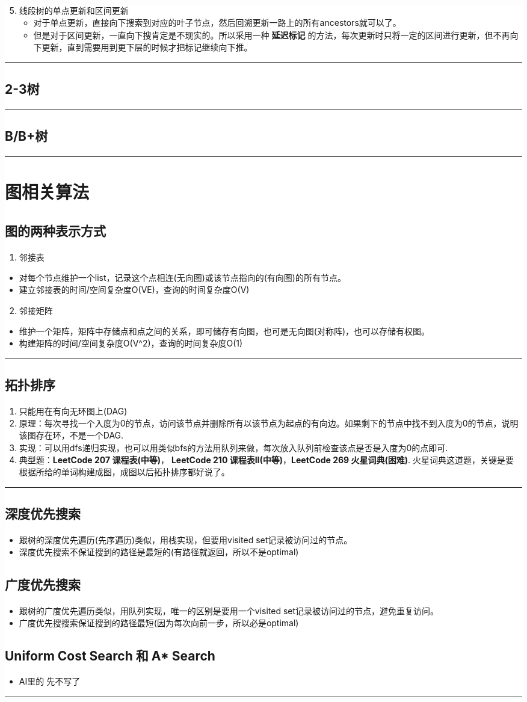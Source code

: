 5. 线段树的单点更新和区间更新
    - 对于单点更新，直接向下搜索到对应的叶子节点，然后回溯更新一路上的所有ancestors就可以了。
    - 但是对于区间更新，一直向下搜肯定是不现实的。所以采用一种 __延迟标记__ 的方法，每次更新时只将一定的区间进行更新，但不再向下更新，直到需要用到更下层的时候才把标记继续向下推。



---
## 2-3树


---
## B/B+树


---
# 图相关算法
## 图的两种表示方式
1. 邻接表
- 对每个节点维护一个list，记录这个点相连(无向图)或该节点指向的(有向图)的所有节点。
- 建立邻接表的时间/空间复杂度O(VE)，查询的时间复杂度O(V)

2. 邻接矩阵
- 维护一个矩阵，矩阵中存储点和点之间的关系，即可储存有向图，也可是无向图(对称阵)，也可以存储有权图。
- 构建矩阵的时间/空间复杂度O(V^2)，查询的时间复杂度O(1)

---
## 拓扑排序  
1. 只能用在有向无环图上(DAG)
2. 原理：每次寻找一个入度为0的节点，访问该节点并删除所有以该节点为起点的有向边。如果剩下的节点中找不到入度为0的节点，说明该图存在环，不是一个DAG.
3. 实现：可以用dfs递归实现，也可以用类似bfs的方法用队列来做，每次放入队列前检查该点是否是入度为0的点即可.
4. 典型题：__LeetCode 207 课程表(中等)__， __LeetCode 210 课程表II(中等)__，__LeetCode 269 火星词典(困难)__.  火星词典这道题，关键是要根据所给的单词构建成图，成图以后拓扑排序都好说了。
---

## 深度优先搜索
- 跟树的深度优先遍历(先序遍历)类似，用栈实现，但要用visited set记录被访问过的节点。
- 深度优先搜索不保证搜到的路径是最短的(有路径就返回，所以不是optimal)

## 广度优先搜索
- 跟树的广度优先遍历类似，用队列实现，唯一的区别是要用一个visited set记录被访问过的节点，避免重复访问。
- 广度优先搜搜索保证搜到的路径最短(因为每次向前一步，所以必是optimal)

## Uniform Cost Search 和 A* Search
- AI里的  先不写了

---
